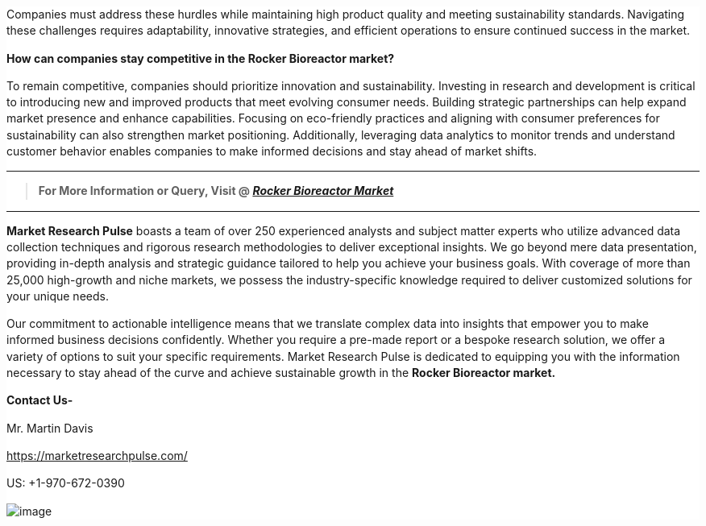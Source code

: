 Companies must address these hurdles while maintaining high product quality and meeting sustainability standards. Navigating these challenges requires adaptability, innovative strategies, and efficient operations to ensure continued success in the market.</p><p><strong>How can companies stay competitive in the Rocker Bioreactor market?</strong></p><p>To remain competitive, companies should prioritize innovation and sustainability. Investing in research and development is critical to introducing new and improved products that meet evolving consumer needs. Building strategic partnerships can help expand market presence and enhance capabilities. Focusing on eco-friendly practices and aligning with consumer preferences for sustainability can also strengthen market positioning. Additionally, leveraging data analytics to monitor trends and understand customer behavior enables companies to make informed decisions and stay ahead of market shifts.</p><hr /><blockquote><p><strong>For More Information or Query, Visit @&nbsp;<em><a href="https://marketresearchpulse.com/report/14734/rocker-bioreactor-market?utm_source=Linkedin&utm_medium=0111">Rocker Bioreactor Market</a></em></strong></p></blockquote><hr /><p><strong>Market Research Pulse</strong> boasts a team of over 250 experienced analysts and subject matter experts who utilize advanced data collection techniques and rigorous research methodologies to deliver exceptional insights. We go beyond mere data presentation, providing in-depth analysis and strategic guidance tailored to help you achieve your business goals. With coverage of more than 25,000 high-growth and niche markets, we possess the industry-specific knowledge required to deliver customized solutions for your unique needs.</p><p>Our commitment to actionable intelligence means that we translate complex data into insights that empower you to make informed business decisions confidently. Whether you require a pre-made report or a bespoke research solution, we offer a variety of options to suit your specific requirements. Market Research Pulse is dedicated to equipping you with the information necessary to stay ahead of the curve and achieve sustainable growth in the <strong>Rocker Bioreactor market.</strong></p><p><strong>Contact Us-</strong></p><p>Mr. Martin Davis</p><p>https://marketresearchpulse.com/</p><p>US: +1-970-672-0390</p>
![image](https://github.com/user-attachments/assets/12b3312e-09ab-4ae0-91f2-aaf79edbe14a)
